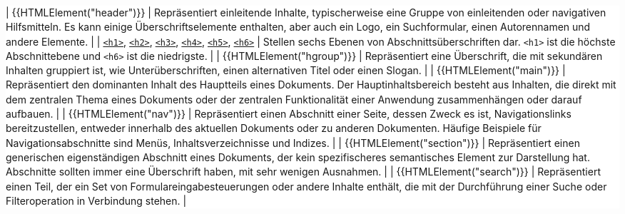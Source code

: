 | {{HTMLElement("header")}}                                                                                                                                                                                                                                                                                                                                                                            | Repräsentiert einleitende Inhalte, typischerweise eine Gruppe von einleitenden oder navigativen Hilfsmitteln. Es kann einige Überschriftselemente enthalten, aber auch ein Logo, ein Suchformular, einen Autorennamen und andere Elemente.                                                                                                                                                                                                                                    |
| [`<h1>`](/de/docs/Web/HTML/Reference/Elements/Heading_Elements), [`<h2>`](/de/docs/Web/HTML/Reference/Elements/Heading_Elements), [`<h3>`](/de/docs/Web/HTML/Reference/Elements/Heading_Elements), [`<h4>`](/de/docs/Web/HTML/Reference/Elements/Heading_Elements), [`<h5>`](/de/docs/Web/HTML/Reference/Elements/Heading_Elements), [`<h6>`](/de/docs/Web/HTML/Reference/Elements/Heading_Elements) | Stellen sechs Ebenen von Abschnittsüberschriften dar. `<h1>` ist die höchste Abschnittebene und `<h6>` ist die niedrigste.                                                                                                                                                                                                                                                                                                                                                    |
| {{HTMLElement("hgroup")}}                                                                                                                                                                                                                                                                                                                                                                            | Repräsentiert eine Überschrift, die mit sekundären Inhalten gruppiert ist, wie Unterüberschriften, einen alternativen Titel oder einen Slogan.                                                                                                                                                                                                                                                                                                                                |
| {{HTMLElement("main")}}                                                                                                                                                                                                                                                                                                                                                                              | Repräsentiert den dominanten Inhalt des Hauptteils eines Dokuments. Der Hauptinhaltsbereich besteht aus Inhalten, die direkt mit dem zentralen Thema eines Dokuments oder der zentralen Funktionalität einer Anwendung zusammenhängen oder darauf aufbauen.                                                                                                                                                                                                                   |
| {{HTMLElement("nav")}}                                                                                                                                                                                                                                                                                                                                                                               | Repräsentiert einen Abschnitt einer Seite, dessen Zweck es ist, Navigationslinks bereitzustellen, entweder innerhalb des aktuellen Dokuments oder zu anderen Dokumenten. Häufige Beispiele für Navigationsabschnitte sind Menüs, Inhaltsverzeichnisse und Indizes.                                                                                                                                                                                                            |
| {{HTMLElement("section")}}                                                                                                                                                                                                                                                                                                                                                                           | Repräsentiert einen generischen eigenständigen Abschnitt eines Dokuments, der kein spezifischeres semantisches Element zur Darstellung hat. Abschnitte sollten immer eine Überschrift haben, mit sehr wenigen Ausnahmen.                                                                                                                                                                                                                                                      |
| {{HTMLElement("search")}}                                                                                                                                                                                                                                                                                                                                                                            | Repräsentiert einen Teil, der ein Set von Formulareingabesteuerungen oder andere Inhalte enthält, die mit der Durchführung einer Suche oder Filteroperation in Verbindung stehen.                                                                                                                                                                                                                                                                                             |
